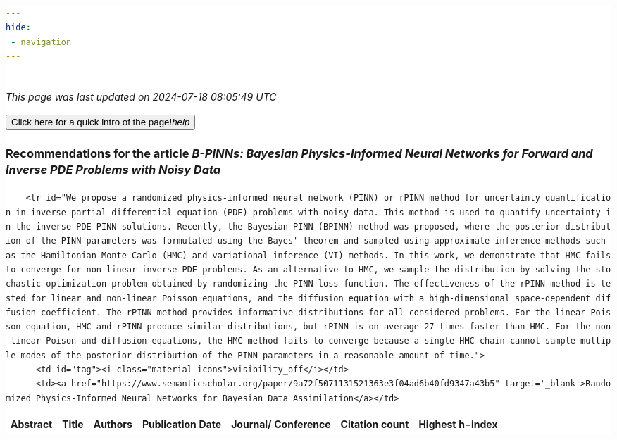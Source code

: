```yaml
---
hide:
 - navigation
---
```

<!DOCTYPE html>
#
<html lang="en">
<head>
  <meta charset="utf-8">
</head>

<body>
  <p>
  <i class="footer">This page was last updated on 2024-07-18 08:05:49 UTC</i>
  </p>
  
  <div class="note info" onclick="startIntro()">
    <p>
      <button type="button" class="buttons">
        <div style="display: flex; align-items: center;">
        Click here for a quick intro of the page! <i class="material-icons">help</i>
        </div>
      </button>
    </p>
  </div>

  <p>
  <h3 data-intro='Recommendations for the article'>
    Recommendations for the article <i>B-PINNs: Bayesian Physics-Informed Neural Networks for Forward and Inverse PDE Problems with Noisy Data</i>
  </h3>
  <table id="table1" class="display wrap" style="width:100%">
  <thead>
    <tr>
        <th data-intro='Click to view the abstract (if available)'>Abstract</th>
        <th>Title</th>
        <th>Authors</th>
        <th>Publication Date</th>
        <th>Journal/ Conference</th>
        <th>Citation count</th>
        <th data-intro='Highest h-index among the authors'>Highest h-index</th>
    </tr>
  </thead>
  <tbody>
    
        <tr id="We propose a randomized physics-informed neural network (PINN) or rPINN method for uncertainty quantification in inverse partial differential equation (PDE) problems with noisy data. This method is used to quantify uncertainty in the inverse PDE PINN solutions. Recently, the Bayesian PINN (BPINN) method was proposed, where the posterior distribution of the PINN parameters was formulated using the Bayes' theorem and sampled using approximate inference methods such as the Hamiltonian Monte Carlo (HMC) and variational inference (VI) methods. In this work, we demonstrate that HMC fails to converge for non-linear inverse PDE problems. As an alternative to HMC, we sample the distribution by solving the stochastic optimization problem obtained by randomizing the PINN loss function. The effectiveness of the rPINN method is tested for linear and non-linear Poisson equations, and the diffusion equation with a high-dimensional space-dependent diffusion coefficient. The rPINN method provides informative distributions for all considered problems. For the linear Poisson equation, HMC and rPINN produce similar distributions, but rPINN is on average 27 times faster than HMC. For the non-linear Poison and diffusion equations, the HMC method fails to converge because a single HMC chain cannot sample multiple modes of the posterior distribution of the PINN parameters in a reasonable amount of time.">
          <td id="tag"><i class="material-icons">visibility_off</i></td>
          <td><a href="https://www.semanticscholar.org/paper/9a72f5071131521363e3f04ad6b40fd9347a43b5" target='_blank'>Randomized Physics-Informed Neural Networks for Bayesian Data Assimilation</a></td>